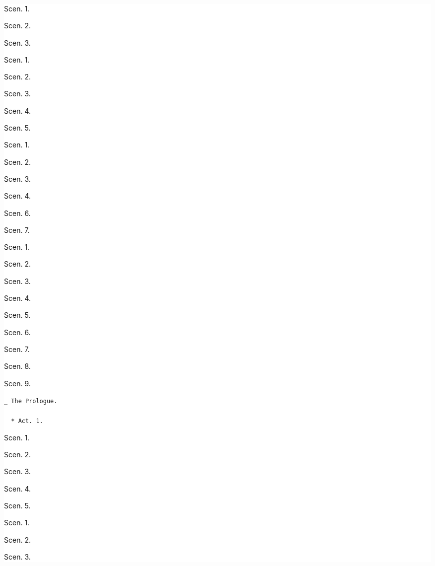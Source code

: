 Scen. 1.

Scen. 2.

Scen. 3.

Scen. 1.

Scen. 2.

Scen. 3.

Scen. 4.

Scen. 5.

Scen. 1.

Scen. 2.

Scen. 3.

Scen. 4.

Scen. 6.

Scen. 7.

Scen. 1.

Scen. 2.

Scen. 3.

Scen. 4.

Scen. 5.

Scen. 6.

Scen. 7.

Scen. 8.

Scen. 9.

    _ The Prologue.

      * Act. 1.

Scen. 1.

Scen. 2.

Scen. 3.

Scen. 4.

Scen. 5.

Scen. 1.

Scen. 2.

Scen. 3.
